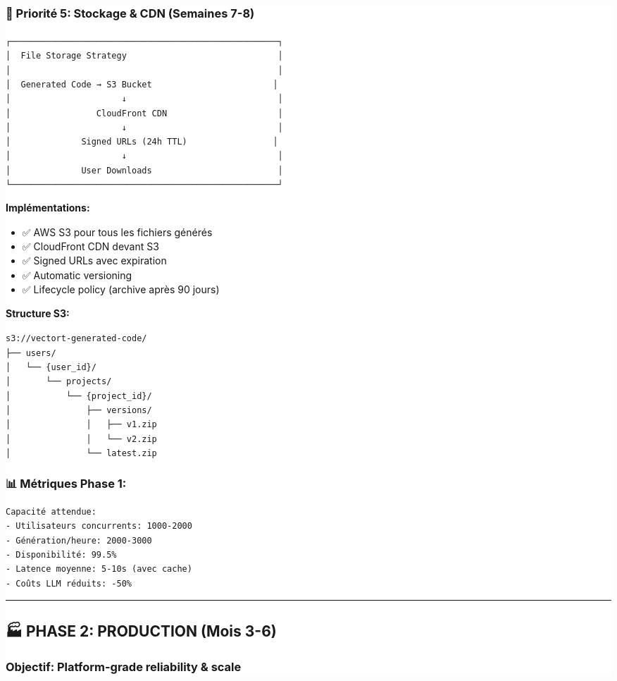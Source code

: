 
### 🎯 Priorité 5: Stockage & CDN (Semaines 7-8)

```
┌─────────────────────────────────────────────────────┐
│  File Storage Strategy                              │
│                                                     │
│  Generated Code → S3 Bucket                        │
│                      ↓                              │
│                 CloudFront CDN                      │
│                      ↓                              │
│              Signed URLs (24h TTL)                 │
│                      ↓                              │
│              User Downloads                         │
└─────────────────────────────────────────────────────┘
```

**Implémentations:**
- ✅ AWS S3 pour tous les fichiers générés
- ✅ CloudFront CDN devant S3
- ✅ Signed URLs avec expiration
- ✅ Automatic versioning
- ✅ Lifecycle policy (archive après 90 jours)

**Structure S3:**
```
s3://vectort-generated-code/
├── users/
│   └── {user_id}/
│       └── projects/
│           └── {project_id}/
│               ├── versions/
│               │   ├── v1.zip
│               │   └── v2.zip
│               └── latest.zip
```

### 📊 Métriques Phase 1:
```
Capacité attendue:
- Utilisateurs concurrents: 1000-2000
- Génération/heure: 2000-3000
- Disponibilité: 99.5%
- Latence moyenne: 5-10s (avec cache)
- Coûts LLM réduits: -50%
```

---

## 🏭 PHASE 2: PRODUCTION (Mois 3-6)

### Objectif: Platform-grade reliability & scale
